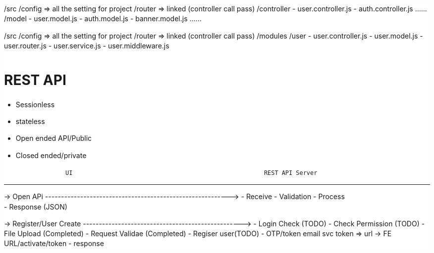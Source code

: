 /src
    /config 
        => all the setting for project
    /router 
        => linked (controller call pass)
    /controller
        - user.controller.js
        - auth.controller.js
        ......
    /model 
        - user.model.js
        - auth.model.js
        - banner.model.js
        ......




/src
    /config 
        => all the setting for project
    /router 
        => linked (controller call pass)
    /modules
        /user
            - user.controller.js
            - user.model.js
            - user.router.js
            - user.service.js
            - user.middleware.js






# REST API 
- Sessionless
- stateless 

- Open ended API/Public
- Closed ended/private


                    UI                                                      REST API Server
------------------------------------------------------------------------------------------------------------------------
-> Open APi     ----------------------------------------------------------> - Receive
                                                                            - Validation 
                                                                            - Process    
                                                                            - Response (JSON)

-> Register/User Create --------------------------------------------------> - Login Check (TODO)
                                                                            - Check Permission (TODO)
                                                                            - File Upload (Completed)
                                                                            - Request Validae (Completed)
                                                                            - Regiser user(TODO)
                                                                            - OTP/token email svc 
                                                                                token => url 
                                                                                    -> FE URL/activate/token
                                                                            - response 
